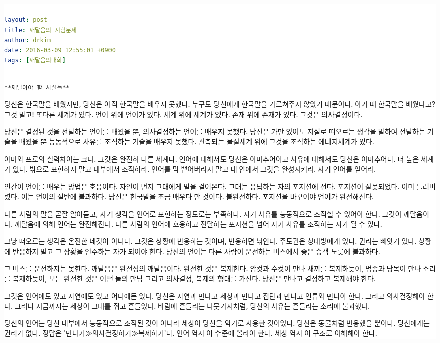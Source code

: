 ```yaml
---
layout: post
title: 깨달음의 시험문제
author: drkim
date: 2016-03-09 12:55:01 +0900
tags: [깨달음의대화]
---
```

  


    **깨달아야 할 사실들**

  


당신은 한국말을 배웠지만, 당신은 아직 한국말을 배우지 못했다. 누구도 당신에게 한국말을 가르쳐주지 않았기 때문이다. 아기 때 한국말을 배웠다고? 그것 말고! 또다른 세계가 있다. 언어 위에 언어가 있다. 세계 위에 세계가 있다. 존재 위에 존재가 있다. 그것은 의사결정이다. 

  


당신은 결정된 것을 전달하는 언어를 배웠을 뿐, 의사결정하는 언어를 배우지 못했다. 당신은 가만 있어도 저절로 떠오르는 생각을 말하여 전달하는 기술을 배웠을 뿐 능동적으로 사유를 조직하는 기술을 배우지 못했다. 관측되는 물질세계 위에 그것을 조직하는 에너지세계가 있다. 

  


아마와 프로의 실력차이는 크다. 그것은 완전히 다른 세계다. 언어에 대해서도 당신은 아마추어이고 사유에 대해서도 당신은 아마추어다. 더 높은 세계가 있다. 밖으로 표현하지 말고 내부에서 조직하라. 언어를 막 뱉어버리지 말고 내 안에서 그것을 완성시켜라. 자기 언어를 얻어라. 

  


인간이 언어를 배우는 방법은 호응이다. 자연이 먼저 그대에게 말을 걸어온다. 그대는 응답하는 자의 포지션에 선다. 포지션이 잘못되었다. 이미 틀려버렸다. 이는 언어의 절반에 불과하다. 당신은 한국말을 조금 배우다 만 것이다. 불완전하다. 포지션을 바꾸어야 언어가 완전해진다. 

  


다른 사람의 말을 곧잘 알아듣고, 자기 생각을 언어로 표현하는 정도로는 부족하다. 자기 사유를 능동적으로 조직할 수 있어야 한다. 그것이 깨달음이다. 깨달음에 의해 언어는 완전해진다. 다른 사람의 언어에 호응하고 전달하는 포지션을 넘어 자기 사유를 조직하는 자가 될 수 있다. 

  


그냥 떠오르는 생각은 온전한 네것이 아니다. 그것은 상황에 반응하는 것이며, 반응하면 낚인다. 주도권은 상대방에게 있다. 권리는 빼앗겨 있다. 상황에 반응하지 말고 그 상황을 연주하는 자가 되어야 한다. 당신의 언어는 다른 사람이 운전하는 버스에서 좋은 승객 노릇에 불과하다. 

  


그 버스를 운전하지는 못한다. 깨달음은 완전성의 깨달음이다. 완전한 것은 복제한다. 암컷과 수컷이 만나 새끼를 복제하듯이, 범종과 당목이 만나 소리를 복제하듯이, 모든 완전한 것은 어떤 둘의 만남 그리고 의사결정, 복제의 형태를 가진다. 당신은 만나고 결정하고 복제해야 한다. 

  


그것은 언어에도 있고 자연에도 있고 어디에든 있다. 당신은 자연과 만나고 세상과 만나고 집단과 만나고 인류와 만나야 한다. 그리고 의사결정해야 한다. 그러나 지금까지는 세상이 그대를 쥐고 흔들었다. 바람에 흔들리는 나뭇가지처럼, 당신의 사유는 흔들리는 소리에 불과했다. 

  


당신의 언어는 당신 내부에서 능동적으로 조직된 것이 아니라 세상이 당신을 악기로 사용한 것이었다. 당신은 동물처럼 반응했을 뿐이다. 당신에게는 권리가 없다. 정답은 '만나기≫의사결정하기≫복제하기'다. 언어 역시 이 수준에 올라야 한다. 세상 역시 이 구조로 이해해야 한다. 

  